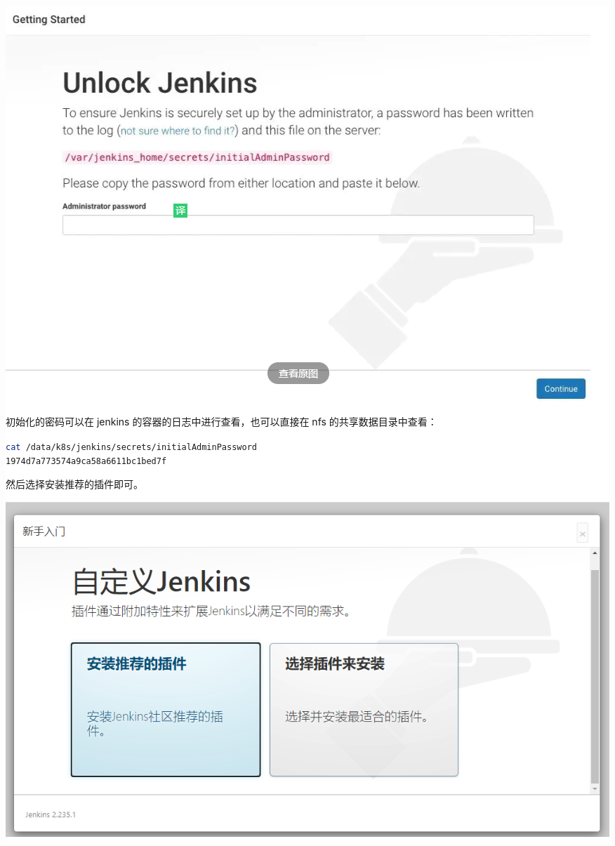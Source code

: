 ![](k8s之jenkins动态创建slave/3.png)

初始化的密码可以在 jenkins 的容器的日志中进行查看，也可以直接在 nfs 的共享数据目录中查看：

```bash
cat /data/k8s/jenkins/secrets/initialAdminPassword
1974d7a773574a9ca58a6611bc1bed7f
```

然后选择安装推荐的插件即可。

![](k8s之jenkins动态创建slave/2.png)
